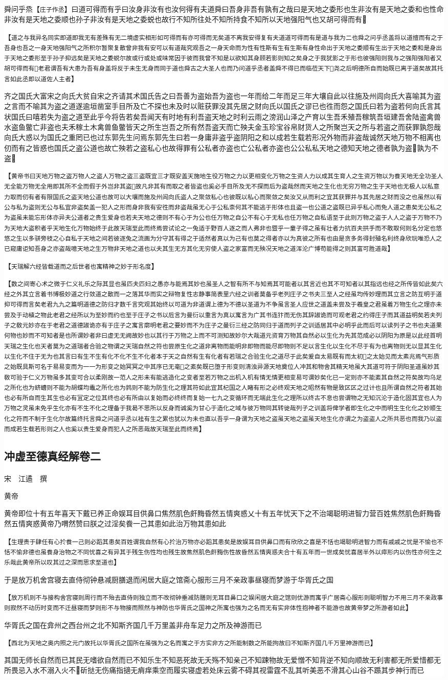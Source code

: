 舜问乎烝【`庄子作丞`】曰道可得而有乎曰汝身非汝有也汝何得有夫道舜曰吾身非吾有孰有之哉曰是天地之委形也生非汝有是天地之委和也性命非汝有是天地之委顺也孙子非汝有是天地之委蜕也故行不知所往处不知所持食不知所以天地强阳气也又胡可得而有  

【`道之与我异名同实即道即我无有差殊有无二境虚实相形如可得而有亦可得而无矣道不离我安得复有夫道道可得而有是道与我为二也舜之问乎丞盖将以道擅而有之于吾身也吾之一身天地强阳气之所积尔暂聚复散曾非我有安可以有道哉究观吾之一身天命而为性有性斯有生有生斯有身性命出于天地之委顺有生出于天地之委和是身出于天地之委形至于孙子抑远矣是天地之委蜕尔故或行或处或味常因于彼而我曾不知是以欲知其身顾若影则知之矣身之于我犹影之于形也彼强阳则我与之强阳强阳者又胡可得而有老君谓吾有大患为吾有身盖将反于未生无身而同于道也舜古之大圣人也而乃问道乎丞者盖舜不得已而临莅天下尧之后明德所自而始既已离于道矣故其托言如此丞即以道佐人主者`】  

齐之国氏大富宋之向氏大贫自宋之齐请其术国氏告之曰吾善为盗始吾为盗也一年而给二年而足三年大壤自此以往施及州闾向氏大喜喻其为盗之言而不喻其为盗之道遂逾垣凿室手目所及亡不探也未及时以赃获罪没其先居之财向氏以国氏之谬已也徃而怨之国氏曰若为盗若何向氏言其状国氏曰嘻若失为盗之道至此乎今将告若矣吾闻天有时地有利吾盗天地之时利云雨之滂润山泽之产育以生吾禾殖吾稼筑吾垣建吾舍陆盗禽兽水盗鱼鳖亡非盗也夫禾稼土木禽兽鱼鳖皆天之所生岂吾之所有然吾盗天而亡殃夫金玉珍宝谷帛财货人之所聚岂天之所与若盗之而获罪孰怨哉向氏大惑以为国氏之重罔已也过东郭先生问焉东郭先生曰若一身庸非盗乎盗阴阳之和以成若生载若形况外物而非盗哉诚然天地万物不相离也仞而有之皆惑也国氏之盗公道也故亡殃若之盗私心也故得罪有公私者亦盗也亡公私者亦盗也公公私私天地之德知天地之德者孰为盗孰为不盗  

【`黄帝书曰天地万物之盗万物人之盗人万物之盗三盗既宜三才既安盖天施地生役万物之力以更相变化万物之生资人力以成其生育人之生资万物以为飬天地无全功圣人无全能万物无全用即其所不全而假于外岂非其盗故凡非其有而取之者皆盗也奚必手目所及无不探而后为盗哉然而天地之生化也无穷万物之生于天地也无极人以私意力取而仞有者有限国氏之盗天地公道也故可以大壤而施及州闾向氏盗人之聚敛私心也彼既以私心而聚敛之矣汝又从而利之宜其获罪并与其先居之财而没之也虽然以有公与私为盗则无公与私宜非盗矣盖一犯人之形而身非我有安徃而非盗哉虽无心于公私柰何其不能逃于形体也且盗一也公道之盗既已异乎私心而免人道之患矣无公私之为盗虽未能忘形体亦异夫公道者之贵生爱身也若夫天地之德则不有心于为公也任万物之自公不有心于无私也任万物之自私语至于此则万物之盗于人人之盗于万物不乃为天地大盗积者乎天地生化万物始终于此故天瑞至此而终焉尝试论之一兔适于野百人逐之而人弗非也暨乎一童子得之虽有壮者力抗百夫拱手而不敢取何则名分定也悠悠之生以多骈旁枝之心自私于天地之间若彼逐兔之流画为分守其有得之于适然者真以为己有也莫之得者亦以为真彼之所有也由是贪多务得封殖名利终身欣玩唯恐人之已窥庸讵知吾身之亦盗哉噫天地之生万物非天地之道也以夫其生无方其化无穷使人盗之家富而无殃况天地之道浑沦广博苟能得之则其富可胜道哉`】  

【`天瑞解六经皆载道而之后世者也寓精神之妙于形名度`】  

【`数之间寄心术之微于仁义礼乐之际其显也虽匹夫匹妇之愚亦与能焉其妙也虽圣人之智有所不与知焉其可能者以其言近也其不可知者以其指远也经之所传皆如此矣六经之外其立言着书博极妙道之行敛道之散而一之落其华而实之辩物复性志静事简表里六经之训者莫备乎老列庄子之书夫三至人之经虽均传妙理而其立言之防互明于道抑可得而言矣老君九九之篇明道德之防归才数千言究观其始终以可道为非道谓上德为不德以圣道为不争虽言圣人应世之道盖未尝及于羲皇之君虽着万物生化之理亦未尝及于动植之物此老君之经所以为至妙而约也至于庄子之书以卮言为曼衍以重言为真以寓言为广其书连犿而无伤其辞諔诡而可观老君之约得庄子而其道益明矣若夫列子之敎元妙亦在于老君之道德諔诡亦有于庄子之寓言廓明老君之要妙而不为庄子之曼衍三经之防同归于道而列子之训适居其中必明乎此而后可以读列子之书也夫道果何物也妙而不可知者是也所谓妙者非曰虚无无阙故妙也以其行于万物之上而不可测知故妙尔大哉道元资育万物其自然必以生化为先其范成必以阴阳为原是以此经首明天瑞之生化也天者莫为之道瑞者合验之物谓之天瑞自然之符也尝原生化之道非离物而能明非即物而能尽即物则不足以言生化以生化不尽于有为也离物则无以显其生化以生化不住于无为也其言曰有生不生有化不化不生不化者本于天之自然有生有化者有若瑞之合验生化之道尽于此矣爰自太易既有而太初之太始见而太素兆焉气形质之始既具斯可名于易易变而为一一为形变之始冥冥之中其序已无毫之紊矣既已堕于形变则清浊异源天地奠位人冲其和物舍其精天地虽大其道可符于阴阳圣道虽妙其敎可验于仁义万物虽多其变可合以柔刚故一范人之形未有能逃造化之变者至若万物之出机入机有情无情更相变易可谓妙矣化已一定则亦不能紊其自然之符矣故均乌足之所化也为蛴螬则不能为胡蝶均鼃之所化也为鹑则不能为防生化之理其符如此宜其杞国之人睹有形之必终观天地之昭然有物是致区区之过计也且所谓自然之符者其始也必有所自而生其生也必有冝定之位其终也必有所由以复始而必终终而复始一七九之变循环而无端此生化之理所以终古不息也尝谓物之无知沉沦于造化固其宜也人为万物之灵虽未免乎生化亦有不生不化之理备于我曷不思所以反身而诚奚为甘心于造化之域与彼万物同其转徙哉列子之训盖将俾学者即生化之中而明生生化化之妙顺生化之符而不制于生化尔故篇终托言舜之问道乎丞以袪有生之累也犹以为未也直以吾乎一身谓为天地之盗虽天地之盗虽天地生化亦谓之为盗盗人之所共恶也而我乃以盗而成若生载若形则之人也奚以贵生爱身而犯人之所恶哉故天瑞至此而终焉`】  

## 冲虚至德真经解卷二

宋　江遹　撰  

黄帝  

黄帝即位十有五年喜天下戴已养正命娱耳目供鼻口焦然肌色皯黣昏然五情爽惑乂十有五年忧天下之不治竭聪明进智力营百姓焦然肌色皯黣昏然五情爽惑黄帝乃喟然赞曰朕之过淫矣飬一己其患如此治万物其患如此  

【`生理贵于肆任有心扵飬一己则必蹈其患矣百姓谓我自然有心扵治万物亦必蹈其患矣是故娱耳目供鼻口而有欣欣之喜是不恬也竭聪明进智力而有戚戚之忧是不愉也不恬不愉非德也虽飬身治物之不同忧喜之有异其于残生伤性均也残生故焦然肌色皯黣伤性故昏然五情爽惑夫合十有五年而一世成矣忧喜居半外以瘁形内以伤性亦何生之乐哉此黄帝所以叹其过之深而思求至道也`】  

于是放万机舍宫寝去直侍彻钟悬减厨膳退而闲居大庭之馆斋心服形三月不亲政事昼寝而梦游于华胥氏之国  

【`放万机则不与接构舍宫寝则周行而不殆去直侍则独立而不改彻钟垂减防膳则无耳目鼻口之娱闲居大庭之馆则优游而寓乎广居斋心服形则聪明智力不用三月不亲政事则寂然不动历时变而不迁昼寝而梦则形不与物接而照然与神防也华胥氏之国神之所寓也强为之名而无有实非体性抱神者不能游也故黄帝梦之所游者如此`】  

华胥氏之国在弇州之西台州之北不知斯齐国几千万里盖非舟车足力之所及神游而已  

【`西北为天地之奥内照之元门故托以华胥氏之国所在虽强为之名而寓之于方实非方之所能制数之所能拘故曰不知斯齐国几千万里神游而已`】  

其国无师长自然而已其民无嗜欲自然而已不知乐生不知恶死故无夭殇不知亲己不知踈物故无爱憎不知背逆不知向顺故无利害都无所爱惜都无所畏忌入水不溺入火不斫挞无伤痛指擿无痟痒乘空而履实寝虚若处床云雾不碍其视雷霆不乱其听美恶不滑其心山谷不踬其步神行而已  
